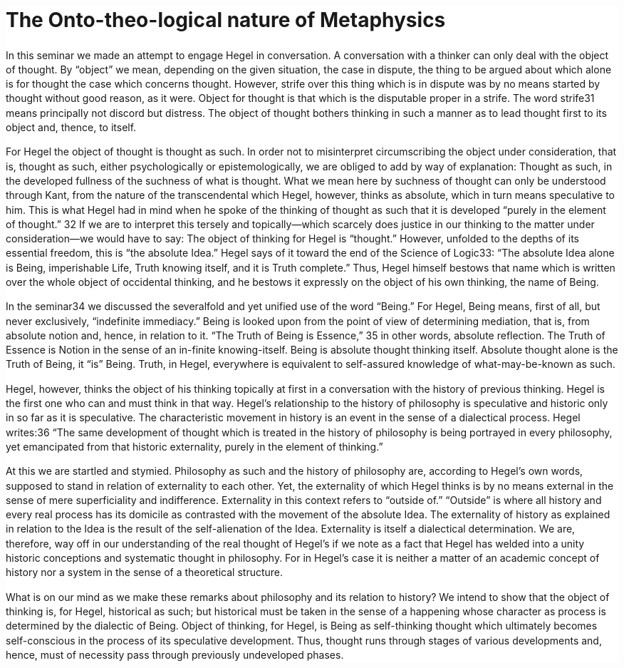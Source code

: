 # The Onto-theo-logical nature of Metaphysics

In this seminar we made an attempt to engage Hegel in conversation. A conversation with a thinker can only deal with the object of thought. By “object” we mean, depending on the given situation, the case in dispute, the thing to be argued about which alone is for thought the case which concerns thought. However, strife over this thing which is in dispute was by no means started by thought without good reason, as it were. Object for thought is that which is the disputable proper in a strife. The word strife31 means principally not discord but distress. The object of thought bothers thinking in such a manner as to lead thought first to its object and, thence, to itself.

For Hegel the object of thought is thought as such. In order not to misinterpret circumscribing the object under consideration, that is, thought as such, either psychologically or epistemologically, we are obliged to add by way of explanation: Thought as such, in the developed fullness of the suchness of what is thought. What we mean here by suchness of thought can only be understood through Kant, from the nature of the transcendental which Hegel, however, thinks as absolute, which in turn means speculative to him. This is what Hegel had in mind when he spoke of the thinking of thought as such that it is developed “purely in the element of thought.” 32 If we are to interpret this tersely and topically—which scarcely does justice in our thinking to the matter under consideration—we would have to say: The object of thinking for Hegel is “thought.” However, unfolded to the depths of its essential freedom, this is “the absolute Idea.” Hegel says of it toward the end of the Science of Logic33: “The absolute Idea alone is Being, imperishable Life, Truth knowing itself, and it is Truth complete.” Thus, Hegel himself bestows that name which is written over the whole object of occidental thinking, and he bestows it expressly on the object of his own thinking, the name of Being.

In the seminar34 we discussed the severalfold and yet unified use of the word “Being.” For Hegel, Being means, first of all, but never exclusively, “indefinite immediacy.” Being is looked upon from the point of view of determining mediation, that is, from absolute notion and, hence, in relation to it. “The Truth of Being is Essence,” 35 in other words, absolute reflection. The Truth of Essence is Notion in the sense of an in-finite knowing-itself. Being is absolute thought thinking itself. Absolute thought alone is the Truth of Being, it “is” Being. Truth, in Hegel, everywhere is equivalent to self-assured knowledge of what-may-be-known as such.

Hegel, however, thinks the object of his thinking topically at first in a conversation with the history of previous thinking. Hegel is the first one who can and must think in that way. Hegel’s relationship to the history of philosophy is speculative and historic only in so far as it is speculative. The characteristic movement in history is an event in the sense of a dialectical process. Hegel writes:36 “The same development of thought which is treated in the history of philosophy is being portrayed in every philosophy, yet emancipated from that historic externality, purely in the element of thinking.”

At this we are startled and stymied. Philosophy as such and the history of philosophy are, according to Hegel’s own words, supposed to stand in relation of externality to each other. Yet, the externality of which Hegel thinks is by no means external in the sense of mere superficiality and indifference. Externality in this context refers to “outside of.” “Outside” is where all history and every real process has its domicile as contrasted with the movement of the absolute Idea. The externality of history as explained in relation to the Idea is the result of the self-alienation of the Idea. Externality is itself a dialectical determination. We are, therefore, way off in our understanding of the real thought of Hegel’s if we note as a fact that Hegel has welded into a unity historic conceptions and systematic thought in philosophy. For in Hegel’s case it is neither a matter of an academic concept of history nor a system in the sense of a theoretical structure.

What is on our mind as we make these remarks about philosophy and its relation to history? We intend to show that the object of thinking is, for Hegel, historical as such; but historical must be taken in the sense of a happening whose character as process is determined by the dialectic of Being. Object of thinking, for Hegel, is Being as self-thinking thought which ultimately becomes self-conscious in the process of its speculative development. Thus, thought runs through stages of various developments and, hence, must of necessity pass through previously undeveloped phases.
